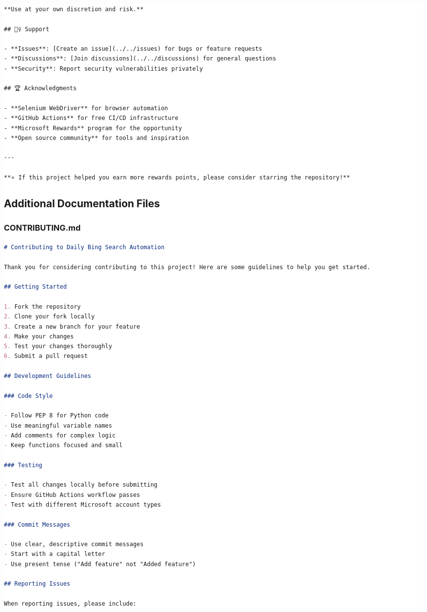 ```
**Use at your own discretion and risk.**

## 🙋‍♀️ Support

- **Issues**: [Create an issue](../../issues) for bugs or feature requests
- **Discussions**: [Join discussions](../../discussions) for general questions
- **Security**: Report security vulnerabilities privately

## 🏆 Acknowledgments

- **Selenium WebDriver** for browser automation
- **GitHub Actions** for free CI/CD infrastructure
- **Microsoft Rewards** program for the opportunity
- **Open source community** for tools and inspiration

---

**⭐ If this project helped you earn more rewards points, please consider starring the repository!**
```

## Additional Documentation Files

### CONTRIBUTING.md

```markdown
# Contributing to Daily Bing Search Automation

Thank you for considering contributing to this project! Here are some guidelines to help you get started.

## Getting Started

1. Fork the repository
2. Clone your fork locally
3. Create a new branch for your feature
4. Make your changes
5. Test your changes thoroughly
6. Submit a pull request

## Development Guidelines

### Code Style

- Follow PEP 8 for Python code
- Use meaningful variable names
- Add comments for complex logic
- Keep functions focused and small

### Testing

- Test all changes locally before submitting
- Ensure GitHub Actions workflow passes
- Test with different Microsoft account types

### Commit Messages

- Use clear, descriptive commit messages
- Start with a capital letter
- Use present tense ("Add feature" not "Added feature")

## Reporting Issues

When reporting issues, please include:
```